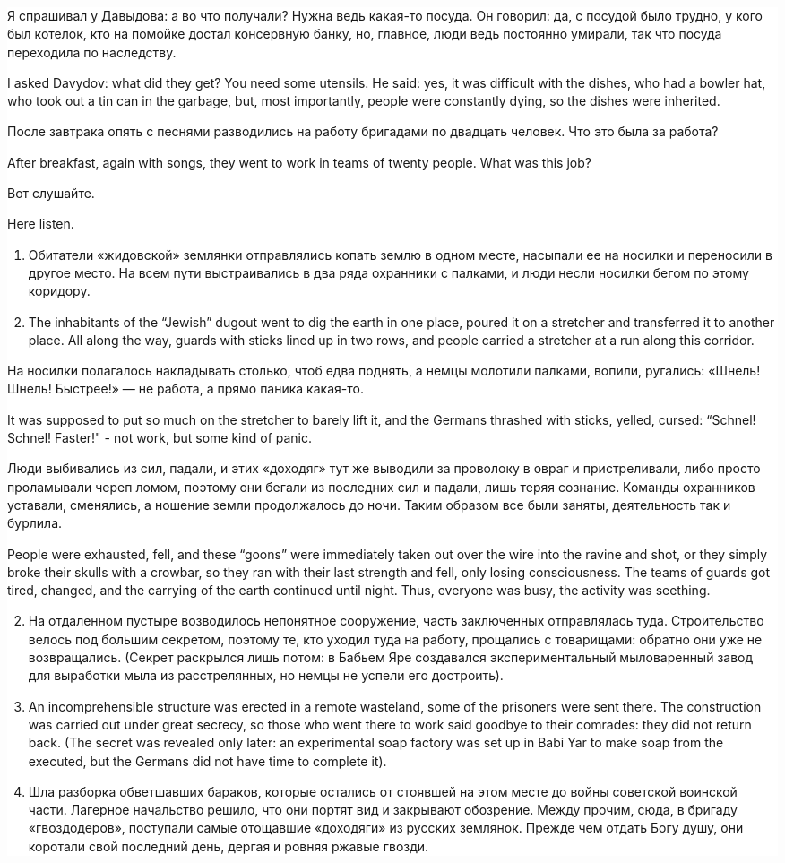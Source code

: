 Я спрашивал у Давыдова: а во что получали? Нужна ведь какая-то посуда. Он говорил: да, с посу­дой было трудно, у кого был котелок, кто на помой­ке достал консервную банку, но, главное, люди ведь постоянно умирали, так что посуда переходила по наследству.

I asked Davydov: what did they get? You need some utensils. He said: yes, it was difficult with the dishes, who had a bowler hat, who took out a tin can in the garbage, but, most importantly, people were constantly dying, so the dishes were inherited.

После завтрака опять с песнями разводились на работу бригадами по двадцать человек. Что это была за работа?

After breakfast, again with songs, they went to work in teams of twenty people. What was this job?

Вот слушайте.

Here listen.

1. Обитатели «жидовской» землянки отправлялись копать землю в одном месте, насыпали ее на носил­ки и переносили в другое место. На всем пути вы­страивались в два ряда охранники с палками, и лю­ди несли носилки бегом по этому коридору.

1. The inhabitants of the “Jewish” dugout went to dig the earth in one place, poured it on a stretcher and transferred it to another place. All along the way, guards with sticks lined up in two rows, and people carried a stretcher at a run along this corridor.

На носилки полагалось накладывать столько, чтоб едва поднять, а немцы молотили палками, во­пили, ругались: «Шнель! Шнель! Быстрее!» — не работа, а прямо паника какая-то.

It was supposed to put so much on the stretcher to barely lift it, and the Germans thrashed with sticks, yelled, cursed: “Schnel! Schnel! Faster!&quot; - not work, but some kind of panic.

Люди выбивались из сил, падали, и этих «дохо­дяг» тут же выводили за проволоку в овраг и при­стреливали, либо просто проламывали череп ломом, поэтому они бегали из последних сил и падали, лишь теряя сознание. Команды охранников уставали, сме­нялись, а ношение земли продолжалось до ночи. Таким образом все были заняты, деятельность так и бурлила.

People were exhausted, fell, and these “goons” were immediately taken out over the wire into the ravine and shot, or they simply broke their skulls with a crowbar, so they ran with their last strength and fell, only losing consciousness. The teams of guards got tired, changed, and the carrying of the earth continued until night. Thus, everyone was busy, the activity was seething.

2. На отдаленном пустыре возводилось непонятное сооружение, часть заключенных отправлялась туда. Строительство велось под большим секретом, поэто­му те, кто уходил туда на работу, прощались с това­рищами: обратно они уже не возвращались. (Секрет раскрылся лишь потом: в Бабьем Яре создавался экспериментальный мыловаренный завод для выра­ботки мыла из расстрелянных, но немцы не успели его достроить).

2. An incomprehensible structure was erected in a remote wasteland, some of the prisoners were sent there. The construction was carried out under great secrecy, so those who went there to work said goodbye to their comrades: they did not return back. (The secret was revealed only later: an experimental soap factory was set up in Babi Yar to make soap from the executed, but the Germans did not have time to complete it).

3. Шла разборка обветшавших бараков, которые остались от стоявшей на этом месте до войны совет­ской воинской части. Лагерное начальство решило, что они портят вид и закрывают обозрение. Между прочим, сюда, в бригаду «гвоздодеров», поступали са­мые отощавшие «доходяги» из русских землянок. Прежде чем отдать Богу душу, они коротали свой последний день, дергая и ровняя ржавые гвозди.
